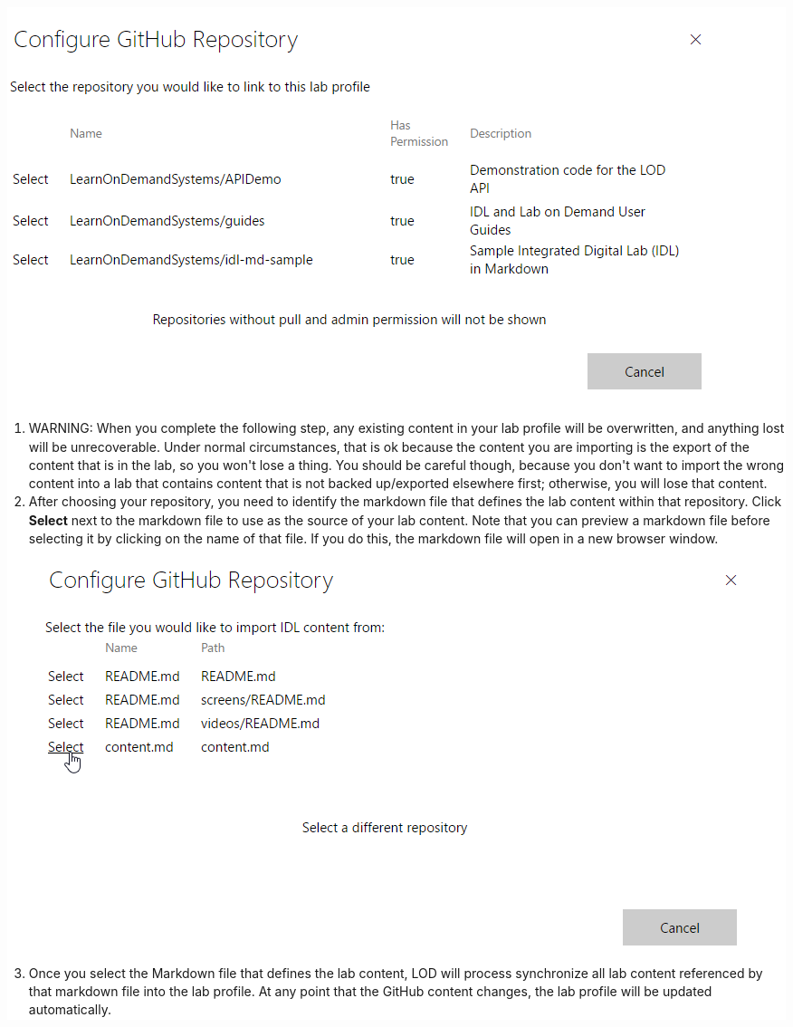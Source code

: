 ![Select GitHub repository](media/integration/05-select-github-repository.png "Select GitHub Repository")
1. WARNING: When you complete the following step, any existing content in your
lab profile will be overwritten, and anything lost will be unrecoverable. Under
normal circumstances, that is ok because the content you are importing is the
export of the content that is in the lab, so you won't lose a thing. You should
be careful though, because you don't want to import the wrong content into a lab
that contains content that is not backed up/exported elsewhere first; otherwise,
you will lose that content.
1. After choosing your repository, you need to identify the markdown file that
defines the lab content within that repository. Click **Select** next to the
markdown file to use as the source of your lab content. Note that you can
preview a markdown file before selecting it by clicking on the name of that
file. If you do this, the markdown file will open in a new browser window.<br/>
![Select Markdown content file](media/integration/06-select-markdown-content-file.png "Select Markdown content file")
1. Once you select the Markdown file that defines the lab content, LOD will
process synchronize all lab content referenced by that markdown file into the
lab profile. At any point that the GitHub content changes, the lab profile will
be updated automatically.